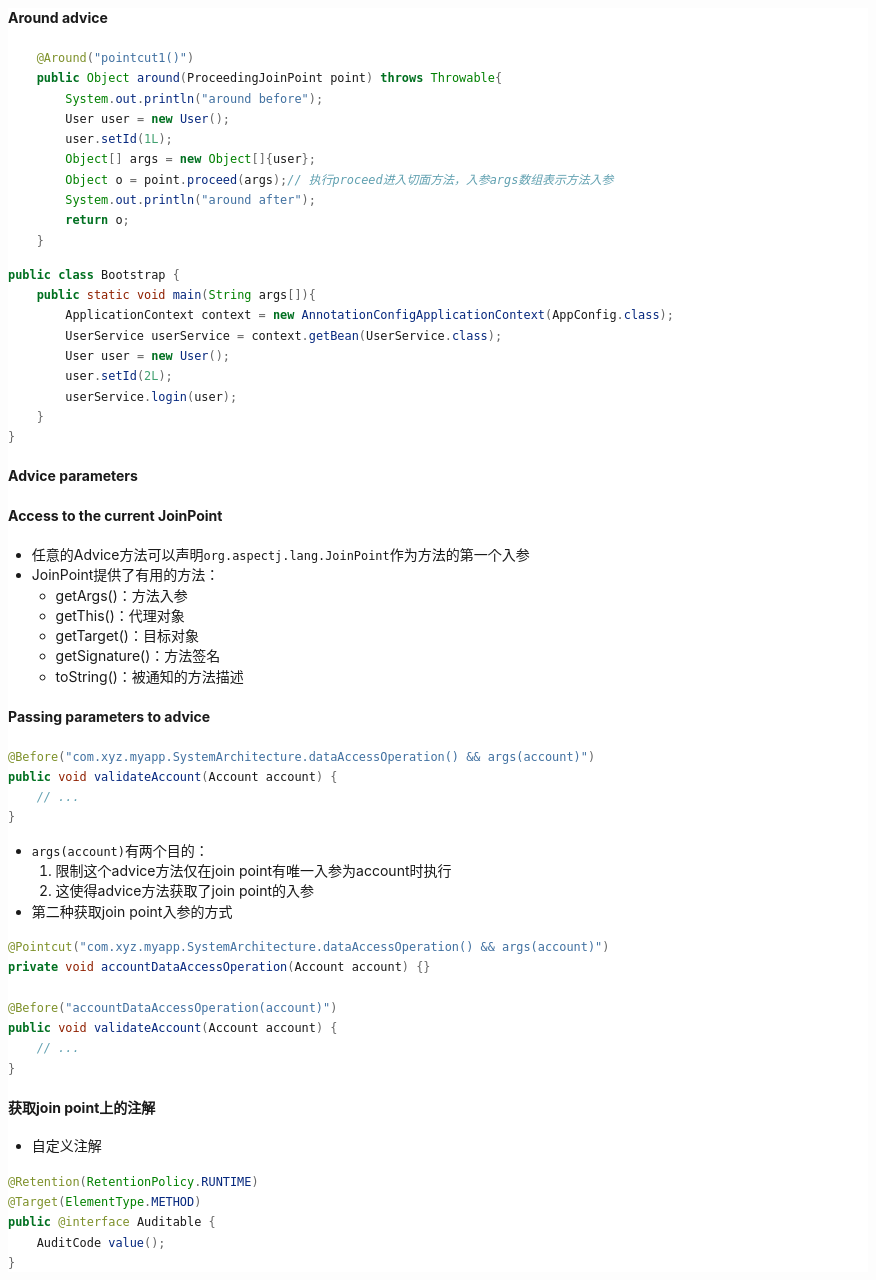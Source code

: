 #### Around advice
```java
    @Around("pointcut1()")
    public Object around(ProceedingJoinPoint point) throws Throwable{
        System.out.println("around before");
        User user = new User();
        user.setId(1L);
        Object[] args = new Object[]{user};
        Object o = point.proceed(args);// 执行proceed进入切面方法，入参args数组表示方法入参
        System.out.println("around after");
        return o;
    }
```
```java
public class Bootstrap {
    public static void main(String args[]){
        ApplicationContext context = new AnnotationConfigApplicationContext(AppConfig.class);
        UserService userService = context.getBean(UserService.class);
        User user = new User();
        user.setId(2L);
        userService.login(user);
    }
}
```

#### Advice parameters

#### Access to the current JoinPoint
- 任意的Advice方法可以声明`org.aspectj.lang.JoinPoint`作为方法的第一个入参
- JoinPoint提供了有用的方法：
    - getArgs()：方法入参
    - getThis()：代理对象
    - getTarget()：目标对象
    - getSignature()：方法签名
    - toString()：被通知的方法描述
    
#### Passing parameters to advice
```java
@Before("com.xyz.myapp.SystemArchitecture.dataAccessOperation() && args(account)")
public void validateAccount(Account account) {
    // ...
}
```
- `args(account)`有两个目的：
    1. 限制这个advice方法仅在join point有唯一入参为account时执行
    2. 这使得advice方法获取了join point的入参
- 第二种获取join point入参的方式
```java
@Pointcut("com.xyz.myapp.SystemArchitecture.dataAccessOperation() && args(account)")
private void accountDataAccessOperation(Account account) {}

@Before("accountDataAccessOperation(account)")
public void validateAccount(Account account) {
    // ...
}
```
#### 获取join point上的注解
- 自定义注解
```java
@Retention(RetentionPolicy.RUNTIME)
@Target(ElementType.METHOD)
public @interface Auditable {
    AuditCode value();
}
```